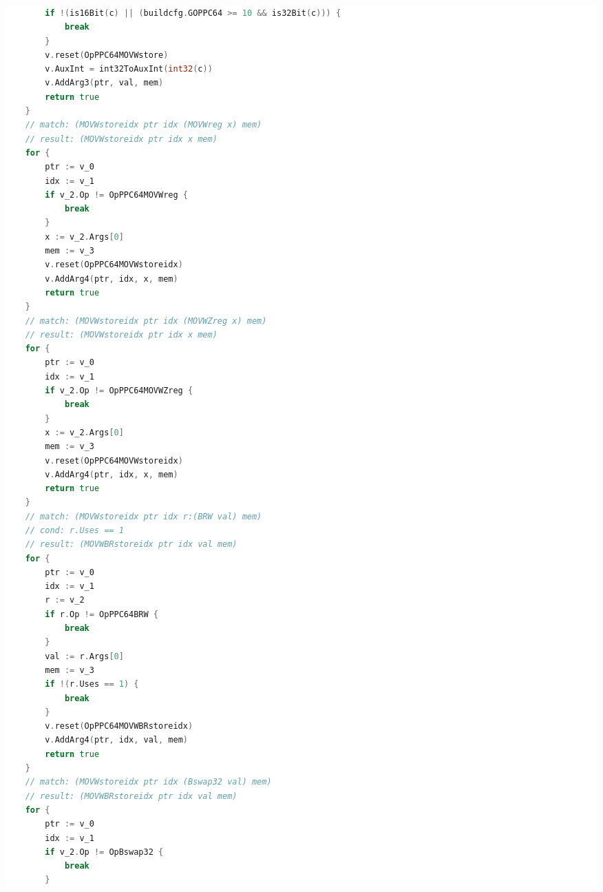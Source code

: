 ```go
		if !(is16Bit(c) || (buildcfg.GOPPC64 >= 10 && is32Bit(c))) {
			break
		}
		v.reset(OpPPC64MOVWstore)
		v.AuxInt = int32ToAuxInt(int32(c))
		v.AddArg3(ptr, val, mem)
		return true
	}
	// match: (MOVWstoreidx ptr idx (MOVWreg x) mem)
	// result: (MOVWstoreidx ptr idx x mem)
	for {
		ptr := v_0
		idx := v_1
		if v_2.Op != OpPPC64MOVWreg {
			break
		}
		x := v_2.Args[0]
		mem := v_3
		v.reset(OpPPC64MOVWstoreidx)
		v.AddArg4(ptr, idx, x, mem)
		return true
	}
	// match: (MOVWstoreidx ptr idx (MOVWZreg x) mem)
	// result: (MOVWstoreidx ptr idx x mem)
	for {
		ptr := v_0
		idx := v_1
		if v_2.Op != OpPPC64MOVWZreg {
			break
		}
		x := v_2.Args[0]
		mem := v_3
		v.reset(OpPPC64MOVWstoreidx)
		v.AddArg4(ptr, idx, x, mem)
		return true
	}
	// match: (MOVWstoreidx ptr idx r:(BRW val) mem)
	// cond: r.Uses == 1
	// result: (MOVWBRstoreidx ptr idx val mem)
	for {
		ptr := v_0
		idx := v_1
		r := v_2
		if r.Op != OpPPC64BRW {
			break
		}
		val := r.Args[0]
		mem := v_3
		if !(r.Uses == 1) {
			break
		}
		v.reset(OpPPC64MOVWBRstoreidx)
		v.AddArg4(ptr, idx, val, mem)
		return true
	}
	// match: (MOVWstoreidx ptr idx (Bswap32 val) mem)
	// result: (MOVWBRstoreidx ptr idx val mem)
	for {
		ptr := v_0
		idx := v_1
		if v_2.Op != OpBswap32 {
			break
		}
```